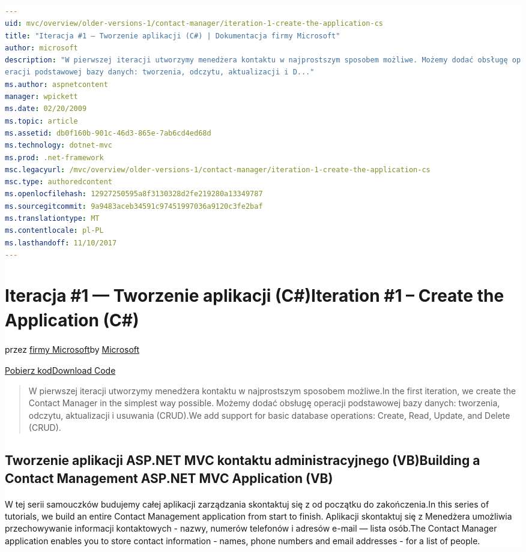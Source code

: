 ```yaml
---
uid: mvc/overview/older-versions-1/contact-manager/iteration-1-create-the-application-cs
title: "Iteracja #1 — Tworzenie aplikacji (C#) | Dokumentacja firmy Microsoft"
author: microsoft
description: "W pierwszej iteracji utworzymy menedżera kontaktu w najprostszym sposobem możliwe. Możemy dodać obsługę operacji podstawowej bazy danych: tworzenia, odczytu, aktualizacji i D..."
ms.author: aspnetcontent
manager: wpickett
ms.date: 02/20/2009
ms.topic: article
ms.assetid: db0f160b-901c-46d3-865e-7ab6cd4ed68d
ms.technology: dotnet-mvc
ms.prod: .net-framework
msc.legacyurl: /mvc/overview/older-versions-1/contact-manager/iteration-1-create-the-application-cs
msc.type: authoredcontent
ms.openlocfilehash: 12927250595a8f3130328d2fe219280a13349787
ms.sourcegitcommit: 9a9483aceb34591c97451997036a9120c3fe2baf
ms.translationtype: MT
ms.contentlocale: pl-PL
ms.lasthandoff: 11/10/2017
---
```

<a name="iteration-1--create-the-application-c"></a><span data-ttu-id="ec954-104">Iteracja #1 — Tworzenie aplikacji (C#)</span><span class="sxs-lookup"><span data-stu-id="ec954-104">Iteration #1 – Create the Application (C#)</span></span>
====================
<span data-ttu-id="ec954-105">przez [firmy Microsoft](https://github.com/microsoft)</span><span class="sxs-lookup"><span data-stu-id="ec954-105">by [Microsoft](https://github.com/microsoft)</span></span>

[<span data-ttu-id="ec954-106">Pobierz kod</span><span class="sxs-lookup"><span data-stu-id="ec954-106">Download Code</span></span>](iteration-1-create-the-application-cs/_static/contactmanager_1_cs1.zip)

> <span data-ttu-id="ec954-107">W pierwszej iteracji utworzymy menedżera kontaktu w najprostszym sposobem możliwe.</span><span class="sxs-lookup"><span data-stu-id="ec954-107">In the first iteration, we create the Contact Manager in the simplest way possible.</span></span> <span data-ttu-id="ec954-108">Możemy dodać obsługę operacji podstawowej bazy danych: tworzenia, odczytu, aktualizacji i usuwania (CRUD).</span><span class="sxs-lookup"><span data-stu-id="ec954-108">We add support for basic database operations: Create, Read, Update, and Delete (CRUD).</span></span>


## <a name="building-a-contact-management-aspnet-mvc-application-vb"></a><span data-ttu-id="ec954-109">Tworzenie aplikacji ASP.NET MVC kontaktu administracyjnego (VB)</span><span class="sxs-lookup"><span data-stu-id="ec954-109">Building a Contact Management ASP.NET MVC Application (VB)</span></span>

<span data-ttu-id="ec954-110">W tej serii samouczków budujemy całej aplikacji zarządzania skontaktuj się z od początku do zakończenia.</span><span class="sxs-lookup"><span data-stu-id="ec954-110">In this series of tutorials, we build an entire Contact Management application from start to finish.</span></span> <span data-ttu-id="ec954-111">Aplikacji skontaktuj się z Menedżera umożliwia przechowywanie informacji kontaktowych - nazwy, numerów telefonów i adresów e-mail — lista osób.</span><span class="sxs-lookup"><span data-stu-id="ec954-111">The Contact Manager application enables you to store contact information - names, phone numbers and email addresses - for a list of people.</span></span>
